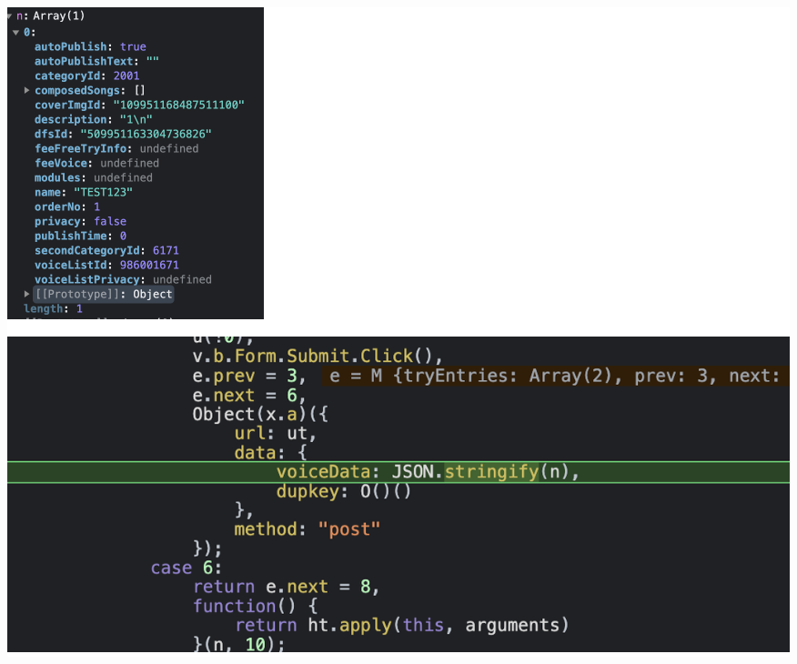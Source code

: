 <img src="img/java/image-20230829173247395.png" alt="image-20230829173247395" style="zoom:50%;" />

![image-20230829173610256](img/java/image-20230829173610256.png)
